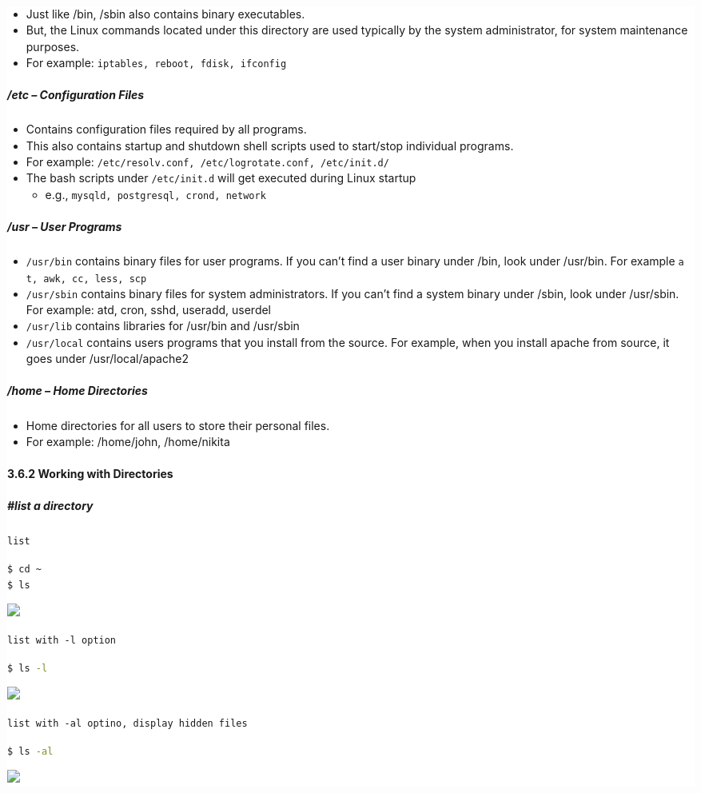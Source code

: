 - Just like /bin, /sbin also contains binary executables.
- But, the Linux commands located under this directory are used typically by the system administrator, for system maintenance purposes.
- For example: `iptables, reboot, fdisk, ifconfig`

##### /etc – Configuration Files

- Contains configuration files required by all programs.
- This also contains startup and shutdown shell scripts used to start/stop individual programs.
- For example: `/etc/resolv.conf, /etc/logrotate.conf, /etc/init.d/`
- The bash scripts under `/etc/init.d` will get executed during Linux startup
  - e.g., `mysqld, postgresql, crond, network`


##### /usr – User Programs

- `/usr/bin` contains binary files for user programs. If you can’t find a user binary under /bin, look under /usr/bin. For example `at, awk, cc, less, scp`
- `/usr/sbin` contains binary files for system administrators. If you can’t find a system binary under /sbin, look under /usr/sbin. For example: atd, cron, sshd, useradd, userdel
- `/usr/lib` contains libraries for /usr/bin and /usr/sbin
- `/usr/local` contains users programs that you install from the source. For example, when you install apache from source, it goes under /usr/local/apache2

##### /home – Home Directories

- Home directories for all users to store their personal files.
- For example: /home/john, /home/nikita

#### 3.6.2 Working with Directories

#####  #list a directory

`list` 

```bash
$ cd ~
$ ls  
```

<img src="https://s3.amazonaws.com/weclouddata/images/data_engineer/david_linux/command_1.png" width="30%">     

`list with -l option`

```bash
$ ls -l
```

<img src="https://s3.amazonaws.com/weclouddata/images/data_engineer/david_linux/command_2.png" width="30%">     

`list with -al optino, display hidden files`

```bash
$ ls -al
```

<img src="https://s3.amazonaws.com/weclouddata/images/data_engineer/david_linux/command_3.png" width="30%">     
